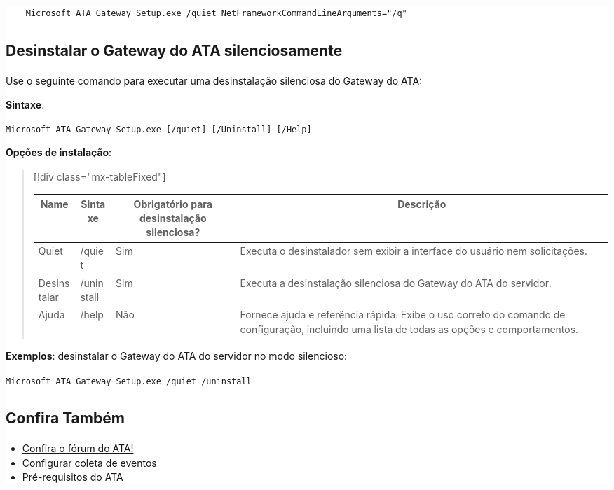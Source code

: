         Microsoft ATA Gateway Setup.exe /quiet NetFrameworkCommandLineArguments="/q"

## <a name="uninstall-the-ata-gateway-silently"></a>Desinstalar o Gateway do ATA silenciosamente

Use o seguinte comando para executar uma desinstalação silenciosa do Gateway do ATA:


**Sintaxe**:

    Microsoft ATA Gateway Setup.exe [/quiet] [/Uninstall] [/Help]

**Opções de instalação**:

> [!div class="mx-tableFixed"]
> 
> |Name|Sintaxe|Obrigatório para desinstalação silenciosa?|Descrição|
> |-------------|----------|---------|---------|
> |Quiet|/quiet|Sim|Executa o desinstalador sem exibir a interface do usuário nem solicitações.|
> |Desinstalar|/uninstall|Sim|Executa a desinstalação silenciosa do Gateway do ATA do servidor.|
> |Ajuda|/help|Não|Fornece ajuda e referência rápida. Exibe o uso correto do comando de configuração, incluindo uma lista de todas as opções e comportamentos.|

**Exemplos**: desinstalar o Gateway do ATA do servidor no modo silencioso:


    Microsoft ATA Gateway Setup.exe /quiet /uninstall










## <a name="see-also"></a>Confira Também

- [Confira o fórum do ATA!](https://social.technet.microsoft.com/Forums/security/home?forum=mata)
- [Configurar coleta de eventos](configure-event-collection.md)
- [Pré-requisitos do ATA](ata-prerequisites.md)
